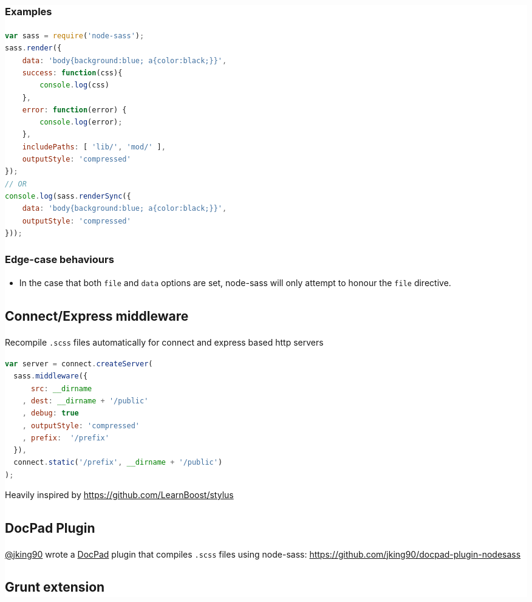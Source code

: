 ### Examples

```javascript
var sass = require('node-sass');
sass.render({
	data: 'body{background:blue; a{color:black;}}',
	success: function(css){
  		console.log(css)
	},
	error: function(error) {
		console.log(error);
	},
	includePaths: [ 'lib/', 'mod/' ],
	outputStyle: 'compressed'
});
// OR
console.log(sass.renderSync({
	data: 'body{background:blue; a{color:black;}}',
	outputStyle: 'compressed'
}));
```

### Edge-case behaviours

* In the case that both `file` and `data` options are set, node-sass will only attempt to honour the `file` directive.

## Connect/Express middleware

Recompile `.scss` files automatically for connect and express based http servers

```javascript
var server = connect.createServer(
  sass.middleware({
      src: __dirname
    , dest: __dirname + '/public'
    , debug: true
    , outputStyle: 'compressed'
    , prefix:  '/prefix'
  }),
  connect.static('/prefix', __dirname + '/public')
);
```

Heavily inspired by <https://github.com/LearnBoost/stylus>

## DocPad Plugin

[@jking90](https://github.com/jking90) wrote a [DocPad](http://docpad.org/) plugin that compiles `.scss` files using node-sass: <https://github.com/jking90/docpad-plugin-nodesass>

## Grunt extension


[libsass]: https://github.com/hcatlin/libsass
